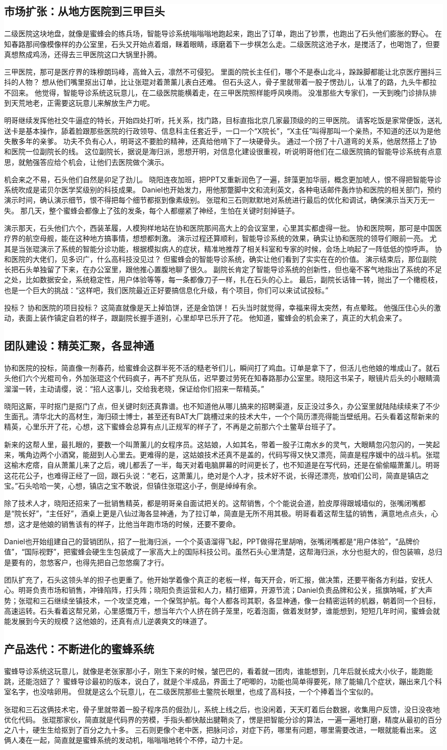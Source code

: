 ## 市场扩张：从地方医院到三甲巨头

二级医院这块地盘，就像是蜜蜂会的练兵场，智能导诊系统嗡嗡嗡地跑起来，跑出了订单，跑出了钞票，也跑出了石头他们膨胀的野心。  在知春路那间像模像样的办公室里，石头又开始点着烟，眯着眼睛，琢磨着下一步棋怎么走。二级医院这池子水，是搅活了，也喝饱了，但要真想熬成鸡汤，还得去三甲医院这口大锅里扑腾。

三甲医院，那可是医疗界的珠穆朗玛峰，高耸入云，凛然不可侵犯。  里面的院长主任们，哪个不是泰山北斗，跺跺脚都能让北京医疗圈抖三抖的人物？  想从他们嘴里抠出订单，比让张琨对着萧薰儿表白还难。  但石头这人，骨子里就带着一股子愣劲儿，认准了的路，九头牛都拉不回来。  他觉得，智能导诊系统这玩意儿，在二级医院能横着走，在三甲医院照样能呼风唤雨。  没准那些大专家们，一天到晚门诊排队排到天荒地老，正需要这玩意儿来解放生产力呢。

明哥继续发挥他社交牛逼症的特长，开始四处打听，托关系，找门路，目标直指北京几家最顶级的的三甲医院。  请客吃饭是家常便饭，送礼送卡是基本操作，舔着脸跟那些医院的行政领导、信息科主任套近乎，一口一个“X院长”，“X主任”叫得那叫一个亲热，不知道的还以为是他失散多年的亲爹。  功夫不负有心人，明哥这不要脸的精神，还真给他啃下了一块硬骨头。  通过一个拐了十八道弯的关系，他居然搭上了协和医院一位副院长的线。  这位副院长，据说是海归派，思想开明，对信息化建设很重视，听说明哥他们在二级医院搞的智能导诊系统有点意思，就勉强答应给个机会，让他们去医院做个演示。

机会来之不易，石头他们自然是卯足了劲儿。  晓阳连夜加班，把PPT又重新润色了一遍，辞藻更加华丽，概念更加唬人，恨不得把智能导诊系统吹成是诺贝尔医学奖级别的科技成果。  Daniel也开始发力，用他那蹩脚中文和流利英文，各种电话邮件轰炸协和医院的相关部门，预约演示时间，确认演示细节，恨不得把每个细节都抠到像素级别。  张琨和三石则默默地对系统进行最后的优化和调试，确保演示当天万无一失。  那几天，整个蜜蜂会都像上了弦的发条，每个人都绷紧了神经，生怕在关键时刻掉链子。

演示那天，石头他们六个，西装革履，人模狗样地站在协和医院那间高大上的会议室里，心里其实都虚得一批。  协和医院啊，那可是中国医疗界的航空母舰，能在这种地方搞事情，想想都刺激。  演示过程还算顺利，智能导诊系统的效果，确实让协和医院的领导们眼前一亮。  尤其是当张琨演示了系统的智能分诊功能，根据模拟病人的症状，精准地推荐了相关科室和专家的时候，会场上响起了一阵低低的惊呼声。  协和医院的大佬们，见多识广，什么高科技没见过？  但蜜蜂会的智能导诊系统，确实让他们看到了实实在在的价值。  演示结束后，那位副院长把石头单独留了下来，在办公室里，跟他推心置腹地聊了很久。  副院长肯定了智能导诊系统的创新性，但也毫不客气地指出了系统的不足之处，比如数据安全，系统稳定性，用户体验等等，每一条都像刀子一样，扎在石头的心上。  最后，副院长话锋一转，抛出了一个橄榄枝，也是一个巨大的挑战：“这样吧，我们医院最近正好要搞信息化升级，有个项目，你们可以来试试投标。”

投标？  协和医院的项目投标？  这简直就像是天上掉馅饼，还是金馅饼！  石头当时就觉得，幸福来得太突然，有点晕眩。  他强压住心头的激动，表面上装作镇定自若的样子，跟副院长握手道别，心里却早已乐开了花。  他知道，蜜蜂会的机会来了，真正的大机会来了。

## 团队建设：精英汇聚，各显神通

协和医院的投标，简直像一剂春药，给蜜蜂会这群半死不活的糙老爷们儿，瞬间打了鸡血。订单是拿下了，但活儿也他娘的堆成山了。就石头他们六个光棍司令，外加张琨这个代码疯子，再不扩充队伍，迟早要过劳死在知春路那办公室里。晓阳这书呆子，眼镜片后头的小眼睛滴溜溜一转，主动请缨，说：“招人这事儿，交给我老晓，保证给你们招来一帮精英。”

晓阳这厮，平时抠门是抠门了点，但关键时刻还真靠谱。也不知道他从哪儿搞来的招聘渠道，反正没过多久，办公室里就陆陆续续来了不少生面孔。清华北大的高材生，海归硕士博士，甚至还有BAT大厂跳槽过来的技术大牛，一个个简历漂亮得能当壁纸用。石头看着这帮新来的精英，心里乐开了花，心想，这下蜜蜂会总算有点儿正规军的样子了，不再是之前那六个土鳖草台班子了。

新来的这帮人里，最扎眼的，要数一个叫萧薰儿的女程序员。这姑娘，人如其名，带着一股子江南水乡的灵气，大眼睛忽闪忽闪的，一笑起来，嘴角边两个小酒窝，能甜到人心里去。更难得的是，这姑娘技术还真不是盖的，代码写得又快又漂亮，简直是程序媛中的战斗机。张琨这榆木疙瘩，自从萧薰儿来了之后，魂儿都丢了一半，每天对着电脑屏幕的时间更长了，也不知道是在写代码，还是在偷偷瞄萧薰儿。明哥这花花公子，也难得正经了一回，跟石头说：“老石，这萧薰儿，绝对是个人才，技术好不说，长得还漂亮，放咱们公司，简直是镇店之宝。”石头哈哈一笑，心想，镇店之宝不敢说，但镇住张琨这小子，倒是绰绰有余。

除了技术人才，晓阳还招来了一批销售精英，都是明哥亲自面试把关的。这帮销售，个个能说会道，脸皮厚得跟城墙似的，张嘴闭嘴都是“院长好”，“主任好”，酒桌上更是八仙过海各显神通，为了拉订单，简直是无所不用其极。明哥看着这帮生猛的销售，满意地点点头，心想，这才是他娘的销售该有的样子，比他当年跑市场的时候，还要不要命。

Daniel也开始组建自己的营销团队，招了一批海归派，一个个英语溜得飞起，PPT做得花里胡哨，张嘴闭嘴都是“用户体验”，“品牌价值”，“国际视野”，把蜜蜂会硬生生包装成了一家高大上的国际科技公司。虽然石头心里清楚，这帮海归派，水分也挺大的，但包装嘛，总归是要有的，忽悠客户，也得先把自己忽悠瘸了才行。

团队扩充了，石头这领头羊的担子也更重了。他开始学着像个真正的老板一样，每天开会，听汇报，做决策，还要平衡各方利益，安抚人心。明哥负责市场和销售，冲锋陷阵，打头阵；晓阳负责运营和人力，精打细算，开源节流；Daniel负责品牌和公关，摇旗呐喊，扩大声势；张琨和三石继续坐镇技术，一个攻坚克难，一个保驾护航。每个人都各司其职，各显神通，像一台精密运转的机器，朝着同一个目标，高速运转。石头看着这帮兄弟，心里感慨万千，想当年六个人挤在鸽子笼里，吃着泡面，做着发财梦，谁能想到，短短几年时间，蜜蜂会就能发展到今天的规模？这他娘的，还真有点儿逆袭爽文的味道了。

## 产品迭代：不断进化的蜜蜂系统

蜜蜂导诊系统这玩意儿，就像是老张家那小子，刚生下来的时候，皱巴巴的，看着就一团肉，谁能想到，几年后就长成大小伙子，能跑能跳，还能泡妞了？  蜜蜂导诊最初的版本，说白了，就是个半成品，界面土了吧唧的，功能也简单得要死，除了能输几个症状，蹦出来几个科室名字，也没啥卵用。  但就是这么个玩意儿，在二级医院那些土鳖院长眼里，也成了高科技，一个个捧着当个宝似的。

张琨和三石这俩技术宅，骨子里就带着一股子程序员的倔劲儿，系统上线之后，也没闲着，天天盯着后台数据，收集用户反馈，没日没夜地优化代码。  张琨那家伙，简直就是代码界的劳模，手指头都快敲出腱鞘炎了，愣是把智能分诊的算法，一遍一遍地打磨，精度从最初的百分之八十，硬生生给抠到了百分之九十多。  三石则更像个老中医，把脉问诊，对症下药，哪里有问题，哪里需要改进，一眼就能看出来。  这俩人凑在一起，简直就是蜜蜂系统的发动机，嗡嗡嗡地转个不停，动力十足。
